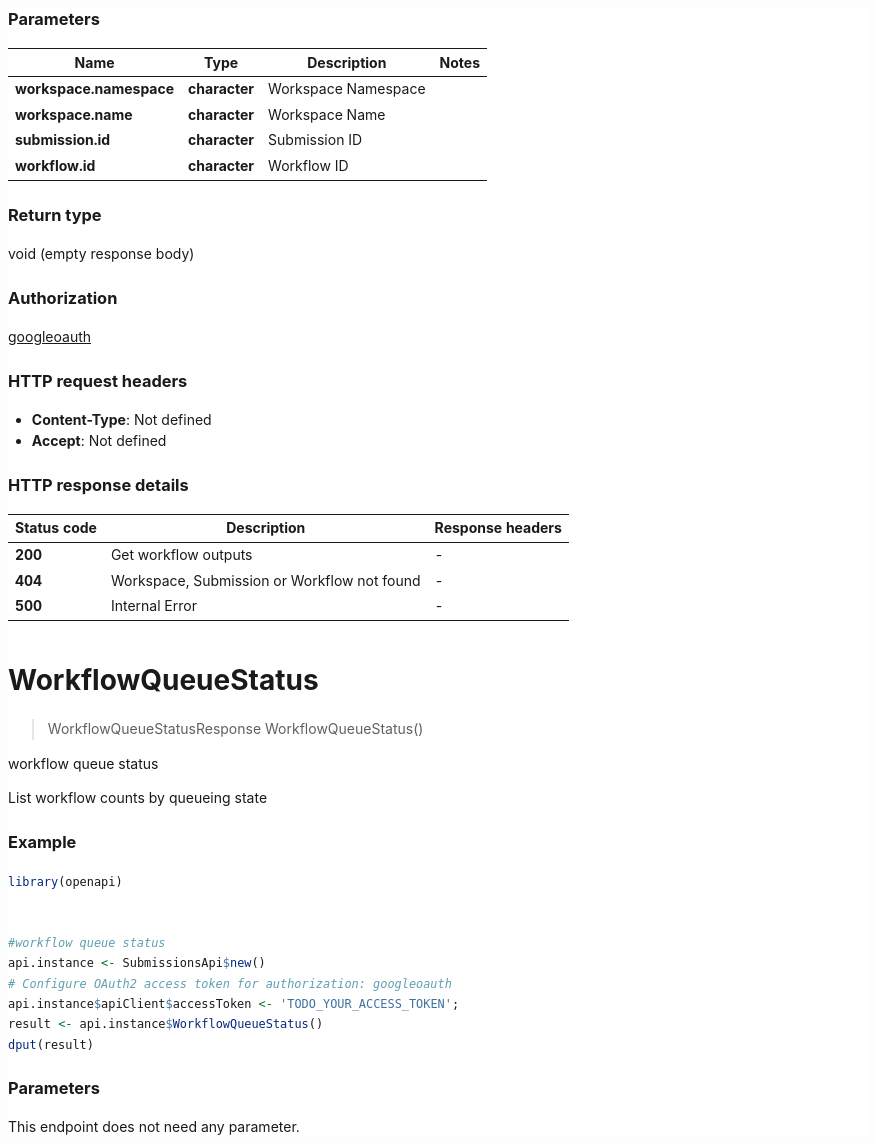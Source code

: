 ### Parameters

Name | Type | Description  | Notes
------------- | ------------- | ------------- | -------------
 **workspace.namespace** | **character**| Workspace Namespace | 
 **workspace.name** | **character**| Workspace Name | 
 **submission.id** | **character**| Submission ID | 
 **workflow.id** | **character**| Workflow ID | 

### Return type

void (empty response body)

### Authorization

[googleoauth](../README.md#googleoauth)

### HTTP request headers

 - **Content-Type**: Not defined
 - **Accept**: Not defined

### HTTP response details
| Status code | Description | Response headers |
|-------------|-------------|------------------|
| **200** | Get workflow outputs |  -  |
| **404** | Workspace, Submission or Workflow not found |  -  |
| **500** | Internal Error |  -  |

# **WorkflowQueueStatus**
> WorkflowQueueStatusResponse WorkflowQueueStatus()

workflow queue status

List workflow counts by queueing state

### Example
```R
library(openapi)


#workflow queue status
api.instance <- SubmissionsApi$new()
# Configure OAuth2 access token for authorization: googleoauth
api.instance$apiClient$accessToken <- 'TODO_YOUR_ACCESS_TOKEN';
result <- api.instance$WorkflowQueueStatus()
dput(result)
```

### Parameters
This endpoint does not need any parameter.
